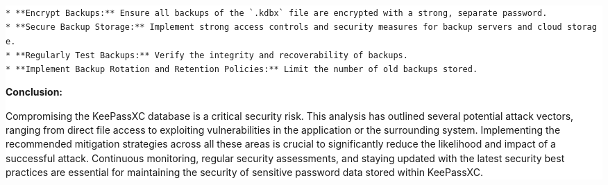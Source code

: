     * **Encrypt Backups:** Ensure all backups of the `.kdbx` file are encrypted with a strong, separate password.
    * **Secure Backup Storage:** Implement strong access controls and security measures for backup servers and cloud storage.
    * **Regularly Test Backups:** Verify the integrity and recoverability of backups.
    * **Implement Backup Rotation and Retention Policies:** Limit the number of old backups stored.

**Conclusion:**

Compromising the KeePassXC database is a critical security risk. This analysis has outlined several potential attack vectors, ranging from direct file access to exploiting vulnerabilities in the application or the surrounding system. Implementing the recommended mitigation strategies across all these areas is crucial to significantly reduce the likelihood and impact of a successful attack. Continuous monitoring, regular security assessments, and staying updated with the latest security best practices are essential for maintaining the security of sensitive password data stored within KeePassXC.